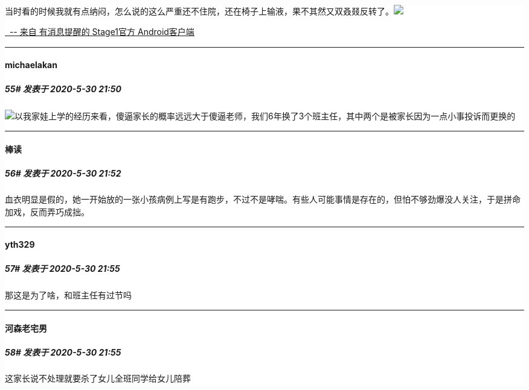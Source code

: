 


当时看的时候我就有点纳闷，怎么说的这么严重还不住院，还在椅子上输液，果不其然又双叒叕反转了。<img src="https://static.saraba1st.com/image/smiley/face2017/001.png" referrerpolicy="no-referrer">

[  -- 来自 有消息提醒的 Stage1官方 Android客户端](https://www.coolapk.com/apk/140634)







*****

####  michaelakan  
##### 55#       发表于 2020-5-30 21:50



<img src="https://static.saraba1st.com/image/smiley/face2017/001.png" referrerpolicy="no-referrer">以我家娃上学的经历来看，傻逼家长的概率远远大于傻逼老师，我们6年换了3个班主任，其中两个是被家长因为一点小事投诉而更换的







*****

####  棒读  
##### 56#       发表于 2020-5-30 21:52




血衣明显是假的，她一开始放的一张小孩病例上写是有跑步，不过不是哮喘。有些人可能事情是存在的，但怕不够劲爆没人关注，于是拼命加戏，反而弄巧成拙。







*****

####  yth329  
##### 57#       发表于 2020-5-30 21:55




那这是为了啥，和班主任有过节吗







*****

####  河森老宅男  
##### 58#       发表于 2020-5-30 21:55




这家长说不处理就要杀了女儿全班同学给女儿陪葬
